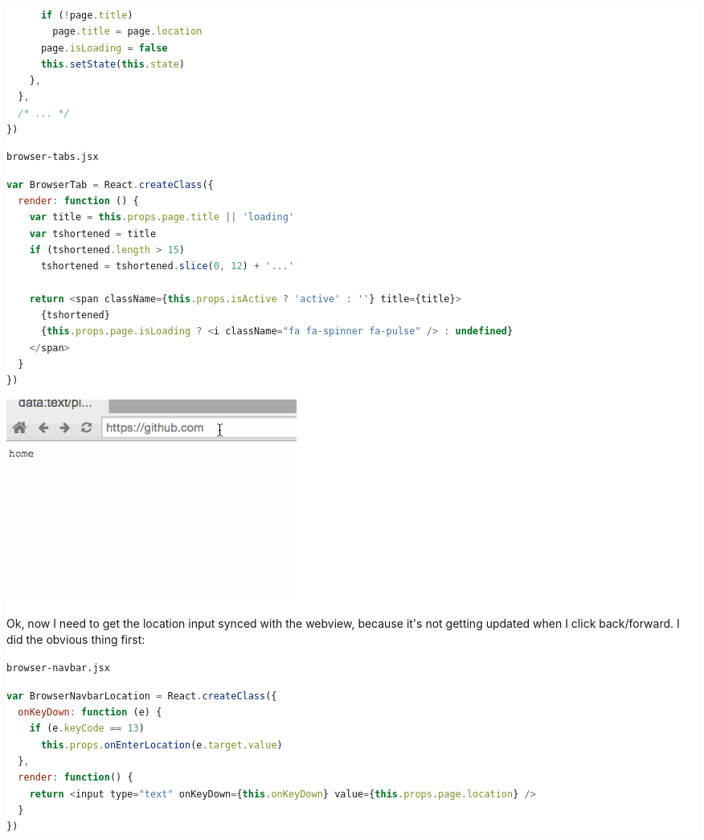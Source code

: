 ```js
      if (!page.title)
        page.title = page.location
      page.isLoading = false
      this.setState(this.state)
    },
  },
  /* ... */
})
```

`browser-tabs.jsx`

```js
var BrowserTab = React.createClass({
  render: function () {
    var title = this.props.page.title || 'loading'
    var tshortened = title
    if (tshortened.length > 15)
      tshortened = tshortened.slice(0, 12) + '...'

    return <span className={this.props.isActive ? 'active' : ''} title={title}>
      {tshortened}
      {this.props.page.isLoading ? <i className="fa fa-spinner fa-pulse" /> : undefined}
    </span>
  }
})
```

![tab-spinner](/img/building-electron-browser-pt2/tab-spinner.gif)

Ok, now I need to get the location input synced with the webview, because it's not getting updated when I click back/forward.
I did the obvious thing first:

`browser-navbar.jsx`

```js
var BrowserNavbarLocation = React.createClass({
  onKeyDown: function (e) {
    if (e.keyCode == 13)
      this.props.onEnterLocation(e.target.value)
  },
  render: function() {
    return <input type="text" onKeyDown={this.onKeyDown} value={this.props.page.location} />
  }
})
```
